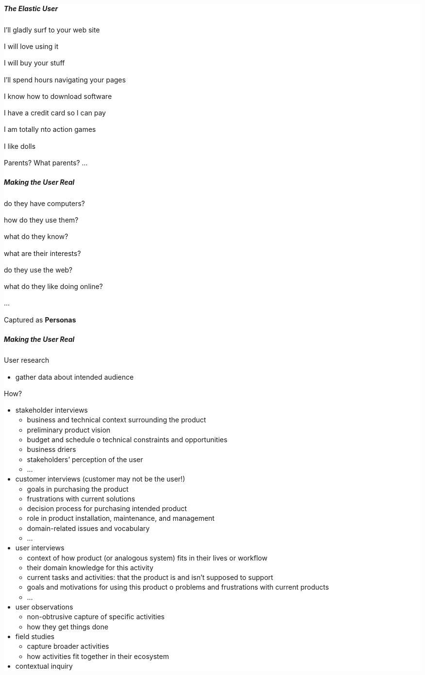 ##### The Elastic User 

I’ll gladly surf to your web site 

I will love using it 

I will buy your stuff 

I’ll spend hours navigating your pages 

I know how to download software 

I have a credit card so I can pay 

I am totally nto action games

 I like dolls 

Parents? What parents? …

##### Making the User Real 

do they have computers? 

how do they use them? 

what do they know? 

what are their interests? 

do they use the web? 

what do they like doing online? 

… 

Captured as **Personas**

##### Making the User Real 

User research 

- gather data about intended audience 

How? 

- stakeholder interviews 
  - business and technical context surrounding the product 
  - preliminary product vision 
  - budget and schedule o technical constraints and opportunities 
  - business driers 
  - stakeholders’ perception of the user 
  - … 
- customer interviews (customer may not be the user!) 
  - goals in purchasing the product 
  - frustrations with current solutions 
  - decision process for purchasing intended product 
  - role in product installation, maintenance, and management 
  - domain-related issues and vocabulary
  -  … 
- user interviews
  - context of how product (or analogous system) fits in their lives or workflow
  - their domain knowledge for this activity 
  - current tasks and activities: that the product is and isn’t supposed to support
  - goals and motivations for using this product o problems and frustrations with current products
  - … 
- user observations 
  - non-obtrusive capture of specific activities
  - how they get things done 
- field studies 
  - capture broader activities 
  - how activities fit together in their ecosystem 
- contextual inquiry 